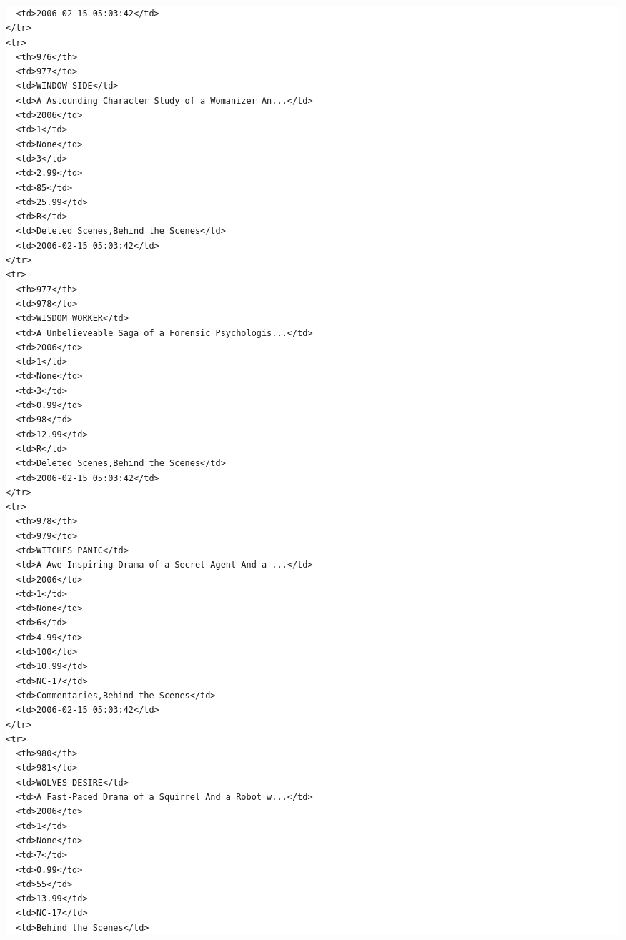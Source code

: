       <td>2006-02-15 05:03:42</td>
    </tr>
    <tr>
      <th>976</th>
      <td>977</td>
      <td>WINDOW SIDE</td>
      <td>A Astounding Character Study of a Womanizer An...</td>
      <td>2006</td>
      <td>1</td>
      <td>None</td>
      <td>3</td>
      <td>2.99</td>
      <td>85</td>
      <td>25.99</td>
      <td>R</td>
      <td>Deleted Scenes,Behind the Scenes</td>
      <td>2006-02-15 05:03:42</td>
    </tr>
    <tr>
      <th>977</th>
      <td>978</td>
      <td>WISDOM WORKER</td>
      <td>A Unbelieveable Saga of a Forensic Psychologis...</td>
      <td>2006</td>
      <td>1</td>
      <td>None</td>
      <td>3</td>
      <td>0.99</td>
      <td>98</td>
      <td>12.99</td>
      <td>R</td>
      <td>Deleted Scenes,Behind the Scenes</td>
      <td>2006-02-15 05:03:42</td>
    </tr>
    <tr>
      <th>978</th>
      <td>979</td>
      <td>WITCHES PANIC</td>
      <td>A Awe-Inspiring Drama of a Secret Agent And a ...</td>
      <td>2006</td>
      <td>1</td>
      <td>None</td>
      <td>6</td>
      <td>4.99</td>
      <td>100</td>
      <td>10.99</td>
      <td>NC-17</td>
      <td>Commentaries,Behind the Scenes</td>
      <td>2006-02-15 05:03:42</td>
    </tr>
    <tr>
      <th>980</th>
      <td>981</td>
      <td>WOLVES DESIRE</td>
      <td>A Fast-Paced Drama of a Squirrel And a Robot w...</td>
      <td>2006</td>
      <td>1</td>
      <td>None</td>
      <td>7</td>
      <td>0.99</td>
      <td>55</td>
      <td>13.99</td>
      <td>NC-17</td>
      <td>Behind the Scenes</td>